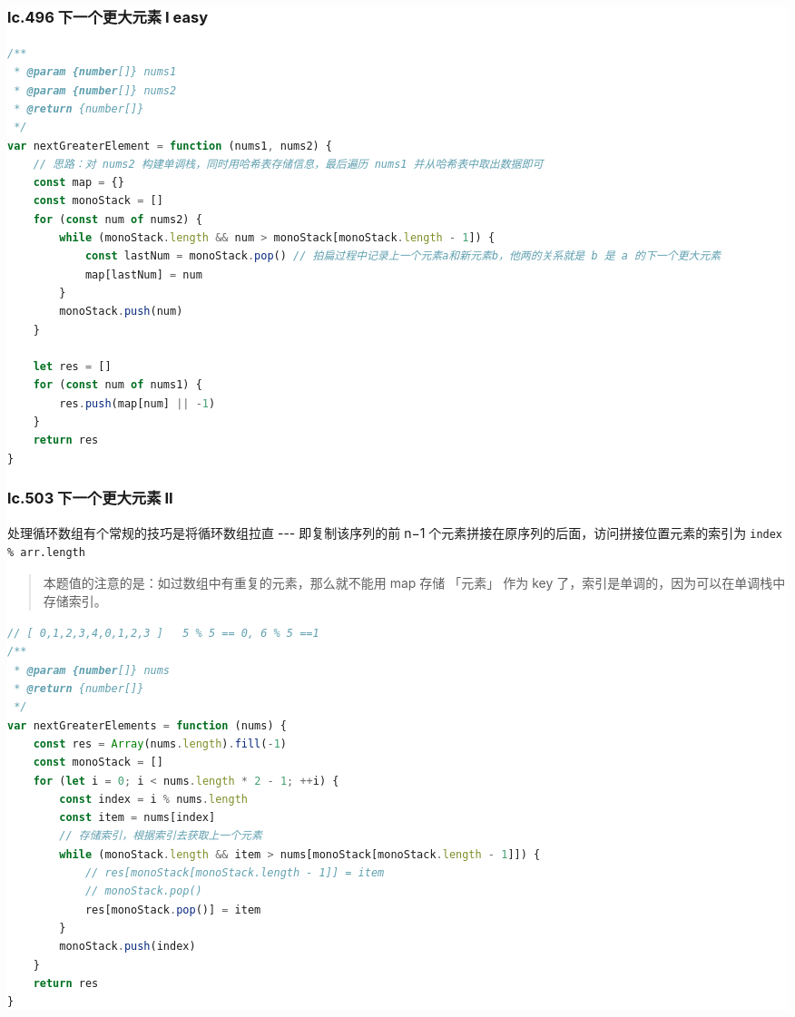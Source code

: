 ### lc.496 下一个更大元素 I easy

```js
/**
 * @param {number[]} nums1
 * @param {number[]} nums2
 * @return {number[]}
 */
var nextGreaterElement = function (nums1, nums2) {
    // 思路：对 nums2 构建单调栈，同时用哈希表存储信息，最后遍历 nums1 并从哈希表中取出数据即可
    const map = {}
    const monoStack = []
    for (const num of nums2) {
        while (monoStack.length && num > monoStack[monoStack.length - 1]) {
            const lastNum = monoStack.pop() // 拍扁过程中记录上一个元素a和新元素b，他两的关系就是 b 是 a 的下一个更大元素
            map[lastNum] = num
        }
        monoStack.push(num)
    }

    let res = []
    for (const num of nums1) {
        res.push(map[num] || -1)
    }
    return res
}
```

### lc.503 下一个更大元素 II

处理循环数组有个常规的技巧是将循环数组拉直 --- 即复制该序列的前 n−1 个元素拼接在原序列的后面，访问拼接位置元素的索引为 `index % arr.length`

> 本题值的注意的是：如过数组中有重复的元素，那么就不能用 map 存储 「元素」 作为 key 了，索引是单调的，因为可以在单调栈中存储索引。

```js
// [ 0,1,2,3,4,0,1,2,3 ]   5 % 5 == 0, 6 % 5 ==1
/**
 * @param {number[]} nums
 * @return {number[]}
 */
var nextGreaterElements = function (nums) {
    const res = Array(nums.length).fill(-1)
    const monoStack = []
    for (let i = 0; i < nums.length * 2 - 1; ++i) {
        const index = i % nums.length
        const item = nums[index]
        // 存储索引，根据索引去获取上一个元素
        while (monoStack.length && item > nums[monoStack[monoStack.length - 1]]) {
            // res[monoStack[monoStack.length - 1]] = item
            // monoStack.pop()
            res[monoStack.pop()] = item
        }
        monoStack.push(index)
    }
    return res
}
```
